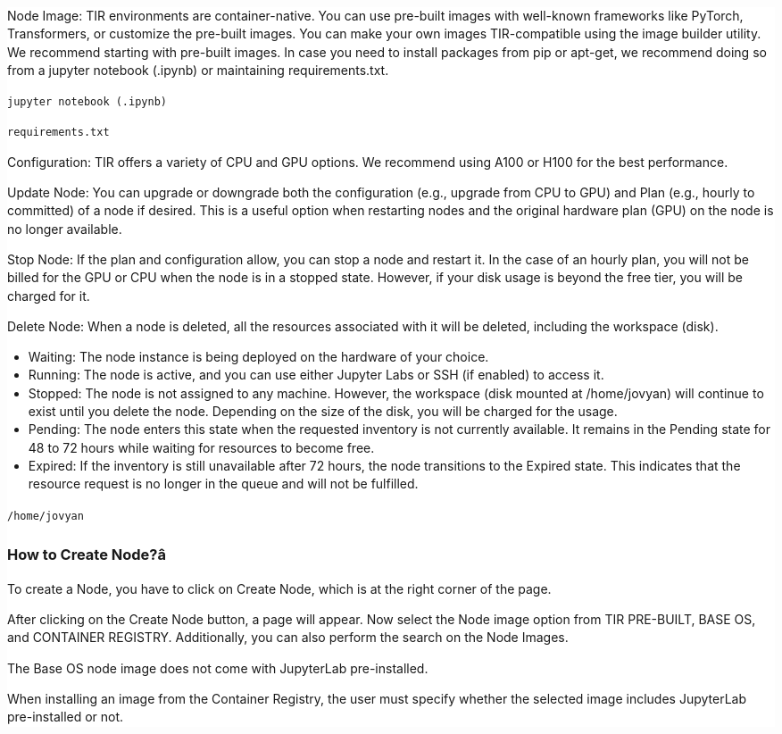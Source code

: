 Node Image: TIR environments are container-native. You can use pre-built images with well-known frameworks like PyTorch, Transformers, or customize the pre-built images. You can make your own images TIR-compatible using the image builder utility. We recommend starting with pre-built images. In case you need to install packages from pip or apt-get, we recommend doing so from a jupyter notebook (.ipynb) or maintaining requirements.txt.

```text
jupyter notebook (.ipynb)
```

```text
requirements.txt
```

Configuration: TIR offers a variety of CPU and GPU options. We recommend using A100 or H100 for the best performance.

Update Node: You can upgrade or downgrade both the configuration (e.g., upgrade from CPU to GPU) and Plan (e.g., hourly to committed) of a node if desired. This is a useful option when restarting nodes and the original hardware plan (GPU) on the node is no longer available.

Stop Node: If the plan and configuration allow, you can stop a node and restart it. In the case of an hourly plan, you will not be billed for the GPU or CPU when the node is in a stopped state. However, if your disk usage is beyond the free tier, you will be charged for it.

Delete Node: When a node is deleted, all the resources associated with it will be deleted, including the workspace (disk).

- Waiting: The node instance is being deployed on the hardware of your choice.
- Running: The node is active, and you can use either Jupyter Labs or SSH (if enabled) to access it.
- Stopped: The node is not assigned to any machine. However, the workspace (disk mounted at /home/jovyan) will continue to exist until you delete the node. Depending on the size of the disk, you will be charged for the usage.
- Pending: The node enters this state when the requested inventory is not currently available. It remains in the Pending state for 48 to 72 hours while waiting for resources to become free.
- Expired: If the inventory is still unavailable after 72 hours, the node transitions to the Expired state. This indicates that the resource request is no longer in the queue and will not be fulfilled.

```text
/home/jovyan
```


### How to Create Node?â

To create a Node, you have to click on Create Node, which is at the right corner of the page.

After clicking on the Create Node button, a page will appear. Now select the Node image option from TIR PRE-BUILT, BASE OS, and CONTAINER REGISTRY. Additionally, you can also perform the search on the Node Images.

The Base OS node image does not come with JupyterLab pre-installed.

When installing an image from the Container Registry, the user must specify whether the selected image includes JupyterLab pre-installed or not.
